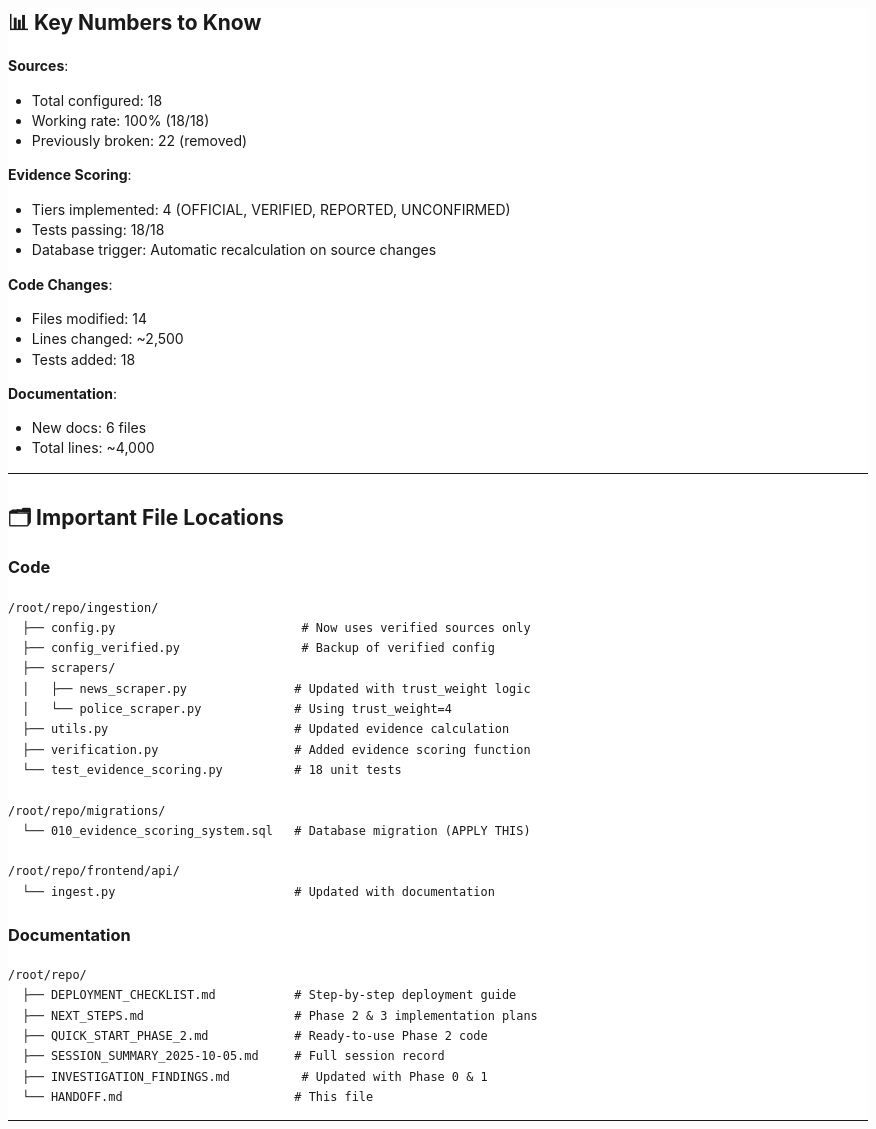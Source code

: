 ## 📊 Key Numbers to Know

**Sources**:
- Total configured: 18
- Working rate: 100% (18/18)
- Previously broken: 22 (removed)

**Evidence Scoring**:
- Tiers implemented: 4 (OFFICIAL, VERIFIED, REPORTED, UNCONFIRMED)
- Tests passing: 18/18
- Database trigger: Automatic recalculation on source changes

**Code Changes**:
- Files modified: 14
- Lines changed: ~2,500
- Tests added: 18

**Documentation**:
- New docs: 6 files
- Total lines: ~4,000

---

## 🗂️ Important File Locations

### Code
```
/root/repo/ingestion/
  ├── config.py                          # Now uses verified sources only
  ├── config_verified.py                 # Backup of verified config
  ├── scrapers/
  │   ├── news_scraper.py               # Updated with trust_weight logic
  │   └── police_scraper.py             # Using trust_weight=4
  ├── utils.py                          # Updated evidence calculation
  ├── verification.py                   # Added evidence scoring function
  └── test_evidence_scoring.py          # 18 unit tests

/root/repo/migrations/
  └── 010_evidence_scoring_system.sql   # Database migration (APPLY THIS)

/root/repo/frontend/api/
  └── ingest.py                         # Updated with documentation
```

### Documentation
```
/root/repo/
  ├── DEPLOYMENT_CHECKLIST.md           # Step-by-step deployment guide
  ├── NEXT_STEPS.md                     # Phase 2 & 3 implementation plans
  ├── QUICK_START_PHASE_2.md            # Ready-to-use Phase 2 code
  ├── SESSION_SUMMARY_2025-10-05.md     # Full session record
  ├── INVESTIGATION_FINDINGS.md          # Updated with Phase 0 & 1
  └── HANDOFF.md                        # This file
```

---